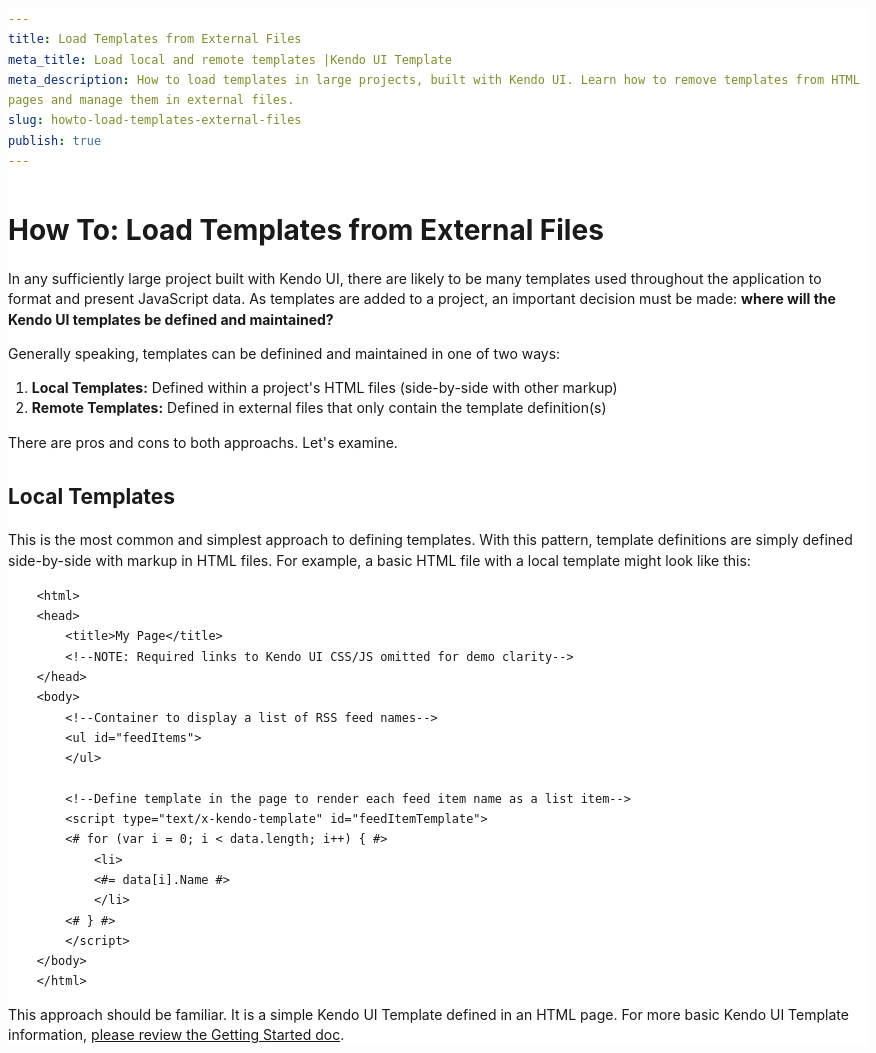```yaml
---
title: Load Templates from External Files
meta_title: Load local and remote templates |Kendo UI Template
meta_description: How to load templates in large projects, built with Kendo UI. Learn how to remove templates from HTML pages and manage them in external files.
slug: howto-load-templates-external-files
publish: true
---
```


# How To: Load Templates from External Files

In any sufficiently large project built with Kendo UI, there are likely to be many templates used throughout the application to format and present JavaScript data. As templates are added to a project, an important decision must be made: **where will the Kendo UI templates be defined and maintained?**

Generally speaking, templates can be definined and maintained in one of two ways:

1. **Local Templates:** Defined within a project's HTML files (side-by-side with other markup)
2. **Remote Templates:** Defined in external files that only contain the template definition(s)

There are pros and cons to both approachs. Let's examine.

## Local Templates
This is the most common and simplest approach to defining templates. With this pattern, template definitions are simply defined side-by-side with markup in HTML files. For example, a basic HTML file with a local template might look like this:

		<html>
		<head>
			<title>My Page</title>
			<!--NOTE: Required links to Kendo UI CSS/JS omitted for demo clarity-->
		</head>
		<body>
			<!--Container to display a list of RSS feed names-->
			<ul id="feedItems">
			</ul>

			<!--Define template in the page to render each feed item name as a list item-->
			<script type="text/x-kendo-template" id="feedItemTemplate">
			<# for (var i = 0; i < data.length; i++) { #>
			    <li>	    
			    <#= data[i].Name #>	    
			    </li>
			<# } #>
			</script>
		</body>
		</html>

This approach should be familiar. It is a simple Kendo UI Template defined in an HTML page. For more basic Kendo UI Template information, [please review the Getting Started doc](/getting-started/framework/templates/overview).

